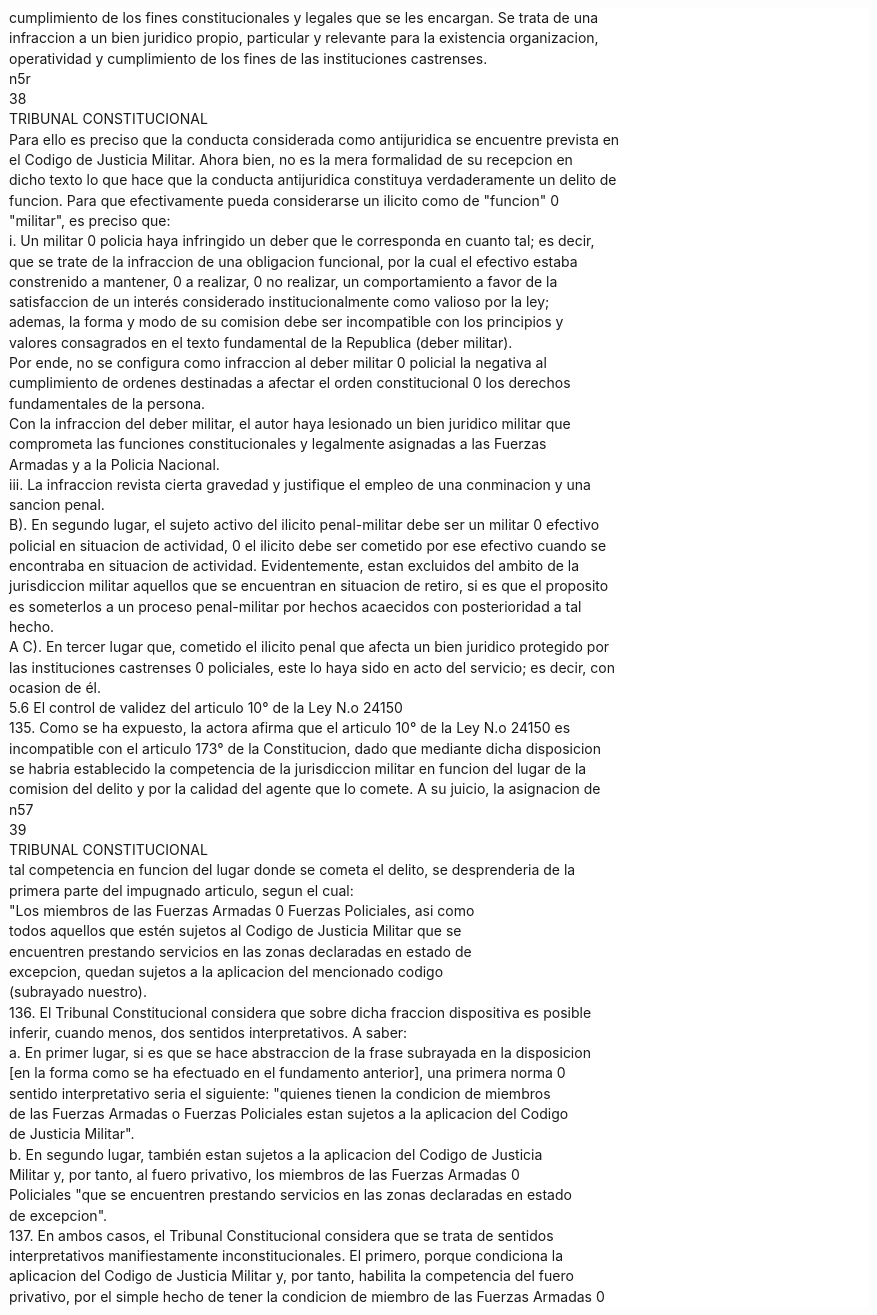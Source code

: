 cumplimiento de los fines constitucionales y legales que se les encargan. Se trata de una  
infraccion a un bien juridico propio, particular y relevante para la existencia organizacion,  
operatividad y cumplimiento de los fines de las instituciones castrenses.  
n5r  
38  
TRIBUNAL CONSTITUCIONAL  
Para ello es preciso que la conducta considerada como antijuridica se encuentre prevista en  
el Codigo de Justicia Militar. Ahora bien, no es la mera formalidad de su recepcion en  
dicho texto lo que hace que la conducta antijuridica constituya verdaderamente un delito de  
funcion. Para que efectivamente pueda considerarse un ilicito como de "funcion" 0  
"militar", es preciso que:  
i. Un militar 0 policia haya infringido un deber que le corresponda en cuanto tal; es decir,  
que se trate de la infraccion de una obligacion funcional, por la cual el efectivo estaba  
constrenido a mantener, 0 a realizar, 0 no realizar, un comportamiento a favor de la  
satisfaccion de un interés considerado institucionalmente como valioso por la ley;  
ademas, la forma y modo de su comision debe ser incompatible con los principios y  
valores consagrados en el texto fundamental de la Republica (deber militar).  
Por ende, no se configura como infraccion al deber militar 0 policial la negativa al  
cumplimiento de ordenes destinadas a afectar el orden constitucional 0 los derechos  
fundamentales de la persona.  
Con la infraccion del deber militar, el autor haya lesionado un bien juridico militar que  
comprometa las funciones constitucionales y legalmente asignadas a las Fuerzas  
Armadas y a la Policia Nacional.  
iii. La infraccion revista cierta gravedad y justifique el empleo de una conminacion y una  
sancion penal.  
B). En segundo lugar, el sujeto activo del ilicito penal-militar debe ser un militar 0 efectivo  
policial en situacion de actividad, 0 el ilicito debe ser cometido por ese efectivo cuando se  
encontraba en situacion de actividad. Evidentemente, estan excluidos del ambito de la  
jurisdiccion militar aquellos que se encuentran en situacion de retiro, si es que el proposito  
es someterlos a un proceso penal-militar por hechos acaecidos con posterioridad a tal  
hecho.  
A C). En tercer lugar que, cometido el ilicito penal que afecta un bien juridico protegido por  
las instituciones castrenses 0 policiales, este lo haya sido en acto del servicio; es decir, con  
ocasion de él.  
5.6 El control de validez del articulo 10° de la Ley N.o 24150  
135. Como se ha expuesto, la actora afirma que el articulo 10° de la Ley N.o 24150 es  
incompatible con el articulo 173° de la Constitucion, dado que mediante dicha disposicion  
se habria establecido la competencia de la jurisdiccion militar en funcion del lugar de la  
comision del delito y por la calidad del agente que lo comete. A su juicio, la asignacion de  
n57  
39  
TRIBUNAL CONSTITUCIONAL  
tal competencia en funcion del lugar donde se cometa el delito, se desprenderia de la  
primera parte del impugnado articulo, segun el cual:  
"Los miembros de las Fuerzas Armadas 0 Fuerzas Policiales, asi como  
todos aquellos que estén sujetos al Codigo de Justicia Militar que se  
encuentren prestando servicios en las zonas declaradas en estado de  
excepcion, quedan sujetos a la aplicacion del mencionado codigo  
(subrayado nuestro).  
136. El Tribunal Constitucional considera que sobre dicha fraccion dispositiva es posible  
inferir, cuando menos, dos sentidos interpretativos. A saber:  
a. En primer lugar, si es que se hace abstraccion de la frase subrayada en la disposicion  
[en la forma como se ha efectuado en el fundamento anterior], una primera norma 0  
sentido interpretativo seria el siguiente: "quienes tienen la condicion de miembros  
de las Fuerzas Armadas o Fuerzas Policiales estan sujetos a la aplicacion del Codigo  
de Justicia Militar".  
b. En segundo lugar, también estan sujetos a la aplicacion del Codigo de Justicia  
Militar y, por tanto, al fuero privativo, los miembros de las Fuerzas Armadas 0  
Policiales "que se encuentren prestando servicios en las zonas declaradas en estado  
de excepcion".  
137. En ambos casos, el Tribunal Constitucional considera que se trata de sentidos  
interpretativos manifiestamente inconstitucionales. El primero, porque condiciona la  
aplicacion del Codigo de Justicia Militar y, por tanto, habilita la competencia del fuero  
privativo, por el simple hecho de tener la condicion de miembro de las Fuerzas Armadas 0  